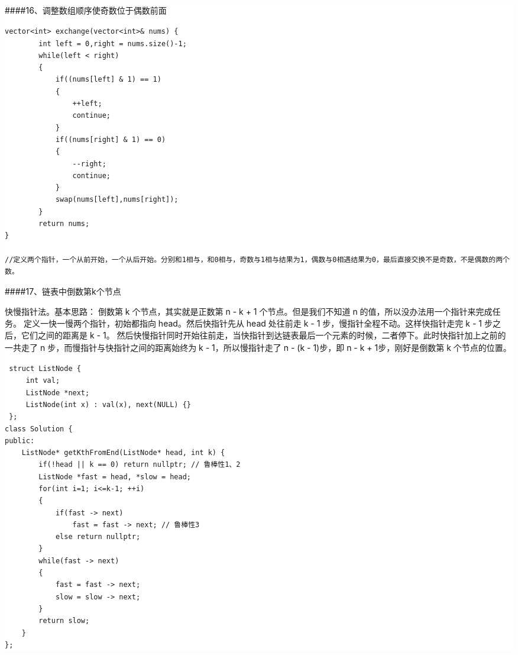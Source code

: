 

####16、调整数组顺序使奇数位于偶数前面

```
vector<int> exchange(vector<int>& nums) {
        int left = 0,right = nums.size()-1;
        while(left < right)
        {
            if((nums[left] & 1) == 1)
            {
                ++left;
                continue;
            }
            if((nums[right] & 1) == 0)
            {
                --right;
                continue;
            }
            swap(nums[left],nums[right]);
        }
        return nums;
}

//定义两个指针，一个从前开始，一个从后开始。分别和1相与，和0相与，奇数与1相与结果为1，偶数与0相遇结果为0，最后直接交换不是奇数，不是偶数的两个数。
```

####17、链表中倒数第k个节点

快慢指针法。基本思路：
倒数第 k 个节点，其实就是正数第 n - k + 1 个节点。但是我们不知道 n 的值，所以没办法用一个指针来完成任务。
定义一快一慢两个指针，初始都指向 head。然后快指针先从 head 处往前走 k - 1 步，慢指针全程不动。这样快指针走完 k - 1 步之后，它们之间的距离是 k - 1。
然后快慢指针同时开始往前走，当快指针到达链表最后一个元素的时候，二者停下。此时快指针加上之前的一共走了 n 步，而慢指针与快指针之间的距离始终为 k - 1，所以慢指针走了 n - (k - 1)步，即 n - k + 1步，刚好是倒数第 k 个节点的位置。

```
 struct ListNode {
     int val;
     ListNode *next;
     ListNode(int x) : val(x), next(NULL) {}
 };
class Solution {
public:
    ListNode* getKthFromEnd(ListNode* head, int k) {
        if(!head || k == 0) return nullptr; // 鲁棒性1、2
        ListNode *fast = head, *slow = head;
        for(int i=1; i<=k-1; ++i)
        {
            if(fast -> next) 
            	fast = fast -> next; // 鲁棒性3
            else return nullptr;
        }
        while(fast -> next)
        {
            fast = fast -> next;
            slow = slow -> next;
        }
        return slow;
    }
};
```
